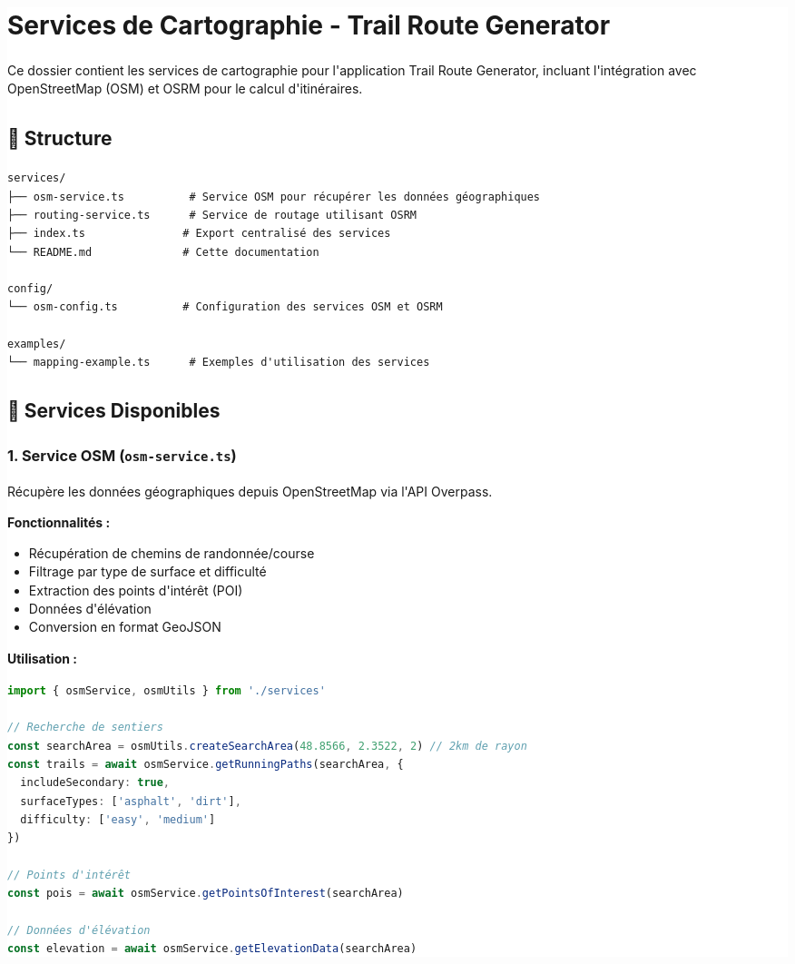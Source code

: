 # Services de Cartographie - Trail Route Generator

Ce dossier contient les services de cartographie pour l'application Trail Route Generator, incluant l'intégration avec OpenStreetMap (OSM) et OSRM pour le calcul d'itinéraires.

## 📁 Structure

```
services/
├── osm-service.ts          # Service OSM pour récupérer les données géographiques
├── routing-service.ts      # Service de routage utilisant OSRM
├── index.ts               # Export centralisé des services
└── README.md              # Cette documentation

config/
└── osm-config.ts          # Configuration des services OSM et OSRM

examples/
└── mapping-example.ts      # Exemples d'utilisation des services
```

## 🚀 Services Disponibles

### 1. Service OSM (`osm-service.ts`)

Récupère les données géographiques depuis OpenStreetMap via l'API Overpass.

**Fonctionnalités :**
- Récupération de chemins de randonnée/course
- Filtrage par type de surface et difficulté
- Extraction des points d'intérêt (POI)
- Données d'élévation
- Conversion en format GeoJSON

**Utilisation :**
```typescript
import { osmService, osmUtils } from './services'

// Recherche de sentiers
const searchArea = osmUtils.createSearchArea(48.8566, 2.3522, 2) // 2km de rayon
const trails = await osmService.getRunningPaths(searchArea, {
  includeSecondary: true,
  surfaceTypes: ['asphalt', 'dirt'],
  difficulty: ['easy', 'medium']
})

// Points d'intérêt
const pois = await osmService.getPointsOfInterest(searchArea)

// Données d'élévation
const elevation = await osmService.getElevationData(searchArea)
```
